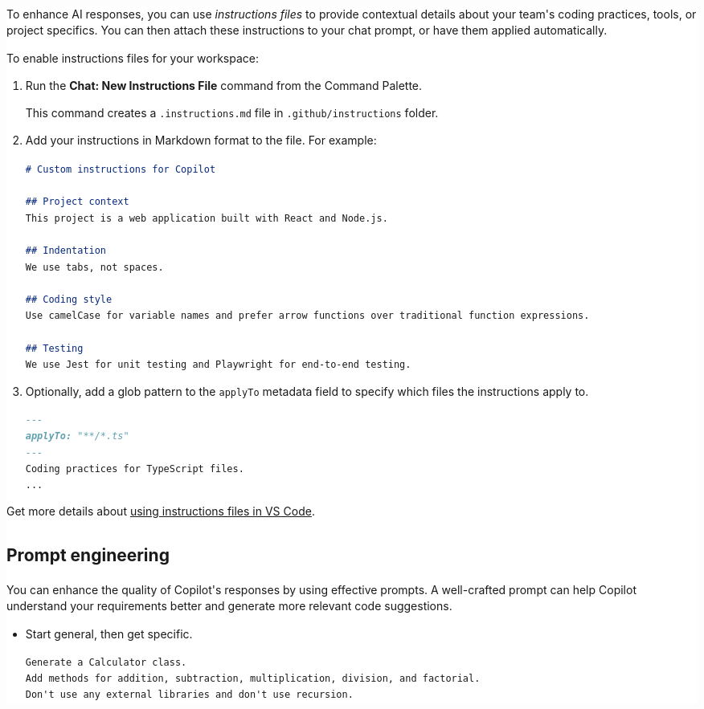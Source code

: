 To enhance AI responses, you can use _instructions files_ to provide contextual details about your team's coding practices, tools, or project specifics. You can then attach these instructions to your chat prompt, or have them applied automatically.

To enable instructions files for your workspace:

1. Run the **Chat: New Instructions File** command from the Command Palette.

    This command creates a `.instructions.md` file in `.github/instructions` folder.

1. Add your instructions in Markdown format to the file. For example:

    ```markdown
    # Custom instructions for Copilot

    ## Project context
    This project is a web application built with React and Node.js.

    ## Indentation
    We use tabs, not spaces.

    ## Coding style
    Use camelCase for variable names and prefer arrow functions over traditional function expressions.

    ## Testing
    We use Jest for unit testing and Playwright for end-to-end testing.
    ```

1. Optionally, add a glob pattern to the `applyTo` metadata field to specify which files the instructions apply to.

    ```markdown
    ---
    applyTo: "**/*.ts"
    ---
    Coding practices for TypeScript files.
    ...
    ```

Get more details about [using instructions files in VS Code](/docs/copilot/customization/custom-instructions.md).

## Prompt engineering

You can enhance the quality of Copilot's responses by using effective prompts. A well-crafted prompt can help Copilot understand your requirements better and generate more relevant code suggestions.

* Start general, then get specific.

    ```text
    Generate a Calculator class.
    Add methods for addition, subtraction, multiplication, division, and factorial.
    Don't use any external libraries and don't use recursion.
    ```
